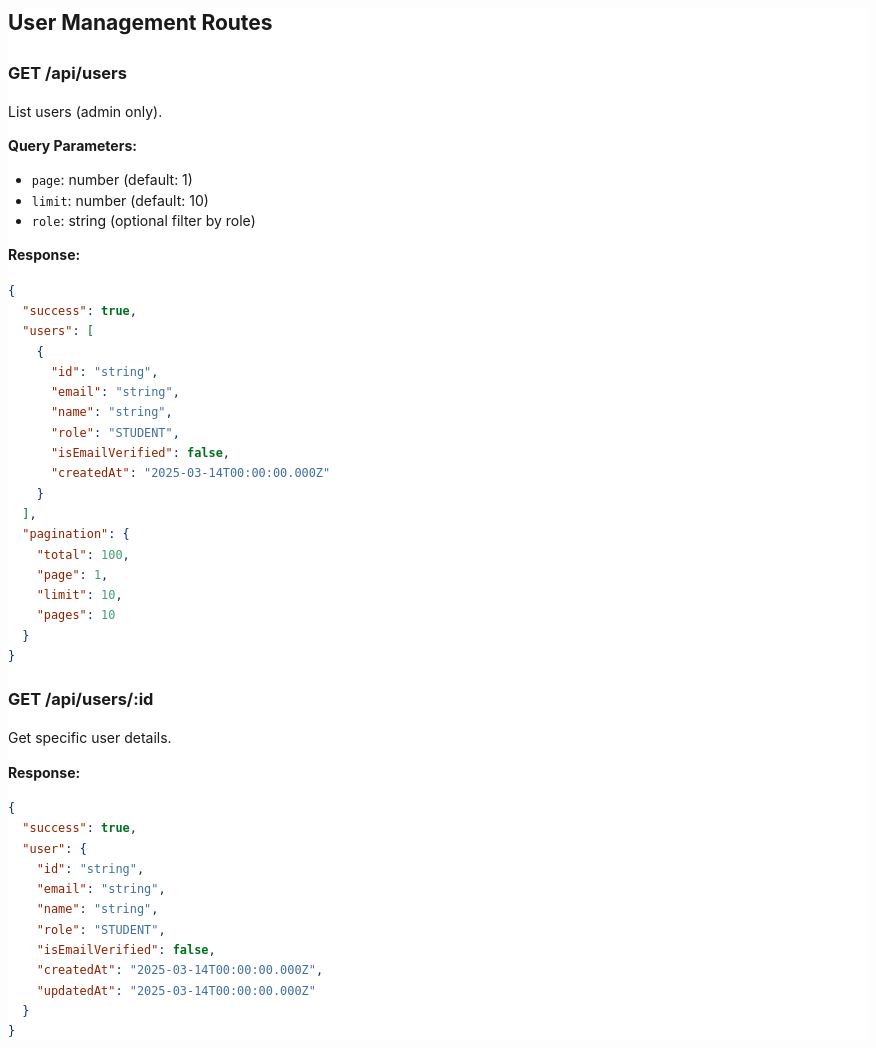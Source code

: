 ## User Management Routes

### GET /api/users

List users (admin only).

**Query Parameters:**

- `page`: number (default: 1)
- `limit`: number (default: 10)
- `role`: string (optional filter by role)

**Response:**

```json
{
  "success": true,
  "users": [
    {
      "id": "string",
      "email": "string",
      "name": "string",
      "role": "STUDENT",
      "isEmailVerified": false,
      "createdAt": "2025-03-14T00:00:00.000Z"
    }
  ],
  "pagination": {
    "total": 100,
    "page": 1,
    "limit": 10,
    "pages": 10
  }
}
```

### GET /api/users/:id

Get specific user details.

**Response:**

```json
{
  "success": true,
  "user": {
    "id": "string",
    "email": "string",
    "name": "string",
    "role": "STUDENT",
    "isEmailVerified": false,
    "createdAt": "2025-03-14T00:00:00.000Z",
    "updatedAt": "2025-03-14T00:00:00.000Z"
  }
}
```
